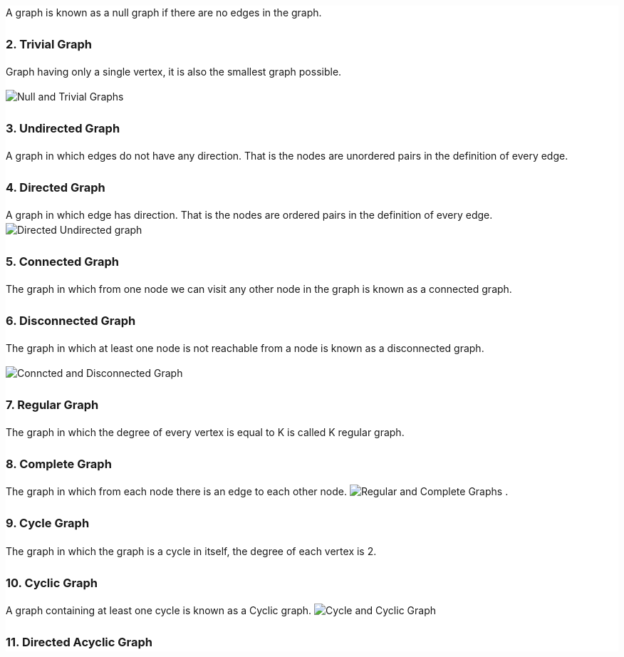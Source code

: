 A graph is known as a null graph if there are no edges in the graph.

### 2. Trivial Graph

Graph having only a single vertex, it is also the smallest graph possible.

![Null and Trivial Graphs](https://media.geeksforgeeks.org/wp-content/uploads/20200630113942/null_graph_trivial.jpg)

### 3. Undirected Graph

A graph in which edges do not have any direction. That is the nodes are unordered pairs in the definition of every edge.

### 4. Directed Graph

A graph in which edge has direction. That is the nodes are ordered pairs in the definition of every edge.
![Directed Undirected graph](https://media.geeksforgeeks.org/wp-content/uploads/20200630114438/directed.jpg)

### 5. Connected Graph

The graph in which from one node we can visit any other node in the graph is known as a connected graph.

### 6. Disconnected Graph

The graph in which at least one node is not reachable from a node is known as a disconnected graph.

![Conncted and Disconnected Graph](https://media.geeksforgeeks.org/wp-content/uploads/20200630121400/connected1.jpg)

### 7. Regular Graph

The graph in which the degree of every vertex is equal to K is called K regular graph.

### 8. Complete Graph

The graph in which from each node there is an edge to each other node.
![Regular and Complete Graphs](https://media.geeksforgeeks.org/wp-content/uploads/20200630122008/regular.jpg)
.

### 9. Cycle Graph

The graph in which the graph is a cycle in itself, the degree of each vertex is 2.

### 10. Cyclic Graph

A graph containing at least one cycle is known as a Cyclic graph.
![Cycle and Cyclic Graph](https://media.geeksforgeeks.org/wp-content/uploads/20200630122225/cyclic.jpg)

### 11. Directed Acyclic Graph
